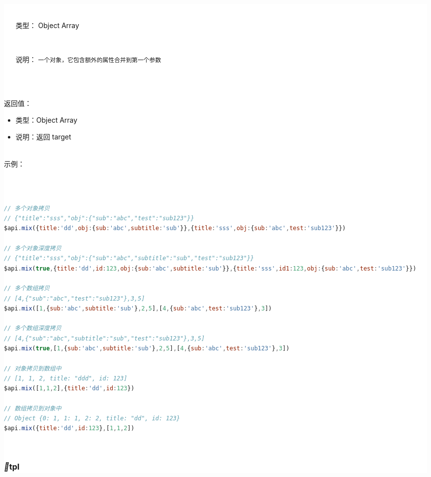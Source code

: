 <br>

 &nbsp;&nbsp;&nbsp;&nbsp;&nbsp;&nbsp;类型： <span class="type type-object">Object</span> <span class="type type-array">Array</span>

<br>

 &nbsp;&nbsp;&nbsp;&nbsp;&nbsp;&nbsp;说明： <code>一个对象，它包含额外的属性合并到第一个参数</code>

<br>


<br><span class="vux-method-title">返回值：</span>

- 类型：<span class="type type-object">Object</span> <span class="type type-array">Array</span>

- 说明：返回 target

<br><span class="vux-method-title">示例：</span>

<br>

``` js

// 多个对象拷贝
// {"title":"sss","obj":{"sub":"abc","test":"sub123"}}
$api.mix({title:'dd',obj:{sub:'abc',subtitle:'sub'}},{title:'sss',obj:{sub:'abc',test:'sub123'}})

// 多个对象深度拷贝
// {"title":"sss","obj":{"sub":"abc","subtitle":"sub","test":"sub123"}}
$api.mix(true,{title:'dd',id:123,obj:{sub:'abc',subtitle:'sub'}},{title:'sss',id1:123,obj:{sub:'abc',test:'sub123'}})

// 多个数组拷贝
// [4,{"sub":"abc","test":"sub123"},3,5]
$api.mix([1,{sub:'abc',subtitle:'sub'},2,5],[4,{sub:'abc',test:'sub123'},3])

// 多个数组深度拷贝
// [4,{"sub":"abc","subtitle":"sub","test":"sub123"},3,5]
$api.mix(true,[1,{sub:'abc',subtitle:'sub'},2,5],[4,{sub:'abc',test:'sub123'},3])

// 对象拷贝到数组中
// [1, 1, 2, title: "ddd", id: 123]
$api.mix([1,1,2],{title:'dd',id:123})

// 数组拷贝到对象中
// Object {0: 1, 1: 1, 2: 2, title: "dd", id: 123}
$api.mix({title:'dd',id:123},[1,1,2])

```
<br>

 ### <span style="display:none;">　</span><span class="vux-root-name"><i class="iconfontDoc">&#xe65d;</i><span style="display:none"> </span>tpl</span>


